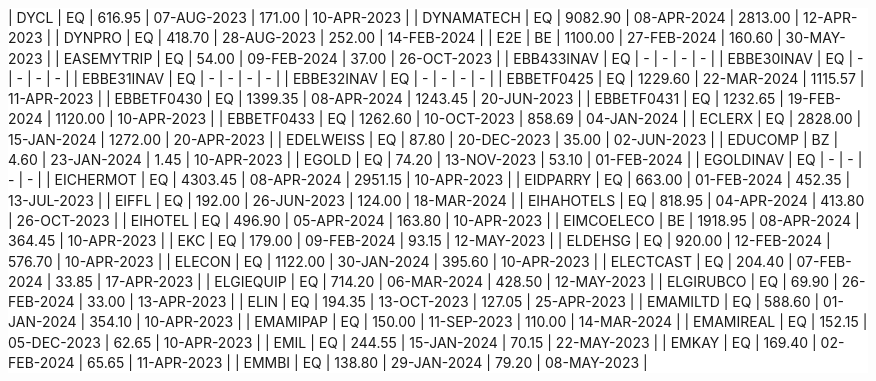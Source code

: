 | DYCL | EQ | 616.95 | 07-AUG-2023 | 171.00 | 10-APR-2023 |
| DYNAMATECH | EQ | 9082.90 | 08-APR-2024 | 2813.00 | 12-APR-2023 |
| DYNPRO | EQ | 418.70 | 28-AUG-2023 | 252.00 | 14-FEB-2024 |
| E2E | BE | 1100.00 | 27-FEB-2024 | 160.60 | 30-MAY-2023 |
| EASEMYTRIP | EQ | 54.00 | 09-FEB-2024 | 37.00 | 26-OCT-2023 |
| EBB433INAV | EQ | - | - | - | - |
| EBBE30INAV | EQ | - | - | - | - |
| EBBE31INAV | EQ | - | - | - | - |
| EBBE32INAV | EQ | - | - | - | - |
| EBBETF0425 | EQ | 1229.60 | 22-MAR-2024 | 1115.57 | 11-APR-2023 |
| EBBETF0430 | EQ | 1399.35 | 08-APR-2024 | 1243.45 | 20-JUN-2023 |
| EBBETF0431 | EQ | 1232.65 | 19-FEB-2024 | 1120.00 | 10-APR-2023 |
| EBBETF0433 | EQ | 1262.60 | 10-OCT-2023 | 858.69 | 04-JAN-2024 |
| ECLERX | EQ | 2828.00 | 15-JAN-2024 | 1272.00 | 20-APR-2023 |
| EDELWEISS | EQ | 87.80 | 20-DEC-2023 | 35.00 | 02-JUN-2023 |
| EDUCOMP | BZ | 4.60 | 23-JAN-2024 | 1.45 | 10-APR-2023 |
| EGOLD | EQ | 74.20 | 13-NOV-2023 | 53.10 | 01-FEB-2024 |
| EGOLDINAV | EQ | - | - | - | - |
| EICHERMOT | EQ | 4303.45 | 08-APR-2024 | 2951.15 | 10-APR-2023 |
| EIDPARRY | EQ | 663.00 | 01-FEB-2024 | 452.35 | 13-JUL-2023 |
| EIFFL | EQ | 192.00 | 26-JUN-2023 | 124.00 | 18-MAR-2024 |
| EIHAHOTELS | EQ | 818.95 | 04-APR-2024 | 413.80 | 26-OCT-2023 |
| EIHOTEL | EQ | 496.90 | 05-APR-2024 | 163.80 | 10-APR-2023 |
| EIMCOELECO | BE | 1918.95 | 08-APR-2024 | 364.45 | 10-APR-2023 |
| EKC | EQ | 179.00 | 09-FEB-2024 | 93.15 | 12-MAY-2023 |
| ELDEHSG | EQ | 920.00 | 12-FEB-2024 | 576.70 | 10-APR-2023 |
| ELECON | EQ | 1122.00 | 30-JAN-2024 | 395.60 | 10-APR-2023 |
| ELECTCAST | EQ | 204.40 | 07-FEB-2024 | 33.85 | 17-APR-2023 |
| ELGIEQUIP | EQ | 714.20 | 06-MAR-2024 | 428.50 | 12-MAY-2023 |
| ELGIRUBCO | EQ | 69.90 | 26-FEB-2024 | 33.00 | 13-APR-2023 |
| ELIN | EQ | 194.35 | 13-OCT-2023 | 127.05 | 25-APR-2023 |
| EMAMILTD | EQ | 588.60 | 01-JAN-2024 | 354.10 | 10-APR-2023 |
| EMAMIPAP | EQ | 150.00 | 11-SEP-2023 | 110.00 | 14-MAR-2024 |
| EMAMIREAL | EQ | 152.15 | 05-DEC-2023 | 62.65 | 10-APR-2023 |
| EMIL | EQ | 244.55 | 15-JAN-2024 | 70.15 | 22-MAY-2023 |
| EMKAY | EQ | 169.40 | 02-FEB-2024 | 65.65 | 11-APR-2023 |
| EMMBI | EQ | 138.80 | 29-JAN-2024 | 79.20 | 08-MAY-2023 |